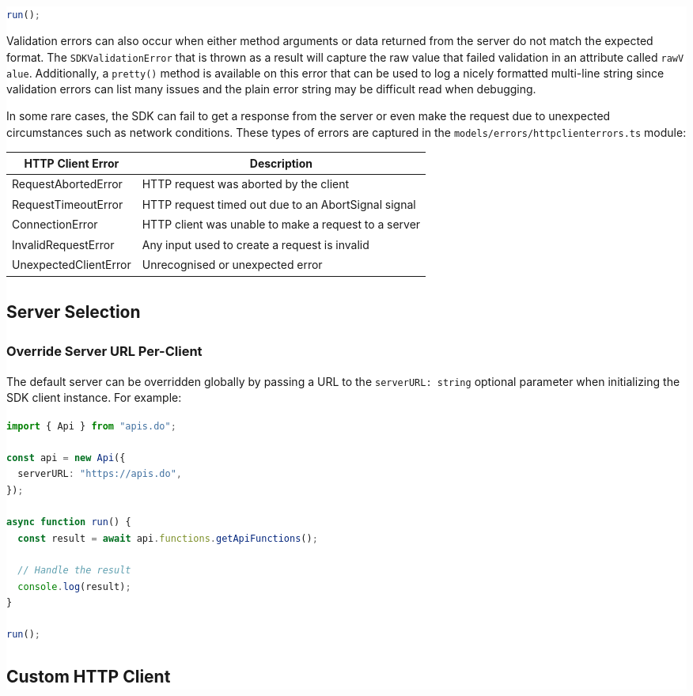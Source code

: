 ```typescript
run();

```

Validation errors can also occur when either method arguments or data returned from the server do not match the expected format. The `SDKValidationError` that is thrown as a result will capture the raw value that failed validation in an attribute called `rawValue`. Additionally, a `pretty()` method is available on this error that can be used to log a nicely formatted multi-line string since validation errors can list many issues and the plain error string may be difficult read when debugging.

In some rare cases, the SDK can fail to get a response from the server or even make the request due to unexpected circumstances such as network conditions. These types of errors are captured in the `models/errors/httpclienterrors.ts` module:

| HTTP Client Error                                    | Description                                          |
| ---------------------------------------------------- | ---------------------------------------------------- |
| RequestAbortedError                                  | HTTP request was aborted by the client               |
| RequestTimeoutError                                  | HTTP request timed out due to an AbortSignal signal  |
| ConnectionError                                      | HTTP client was unable to make a request to a server |
| InvalidRequestError                                  | Any input used to create a request is invalid        |
| UnexpectedClientError                                | Unrecognised or unexpected error                     |



## Server Selection

### Override Server URL Per-Client

The default server can be overridden globally by passing a URL to the `serverURL: string` optional parameter when initializing the SDK client instance. For example:
```typescript
import { Api } from "apis.do";

const api = new Api({
  serverURL: "https://apis.do",
});

async function run() {
  const result = await api.functions.getApiFunctions();

  // Handle the result
  console.log(result);
}

run();

```



## Custom HTTP Client

